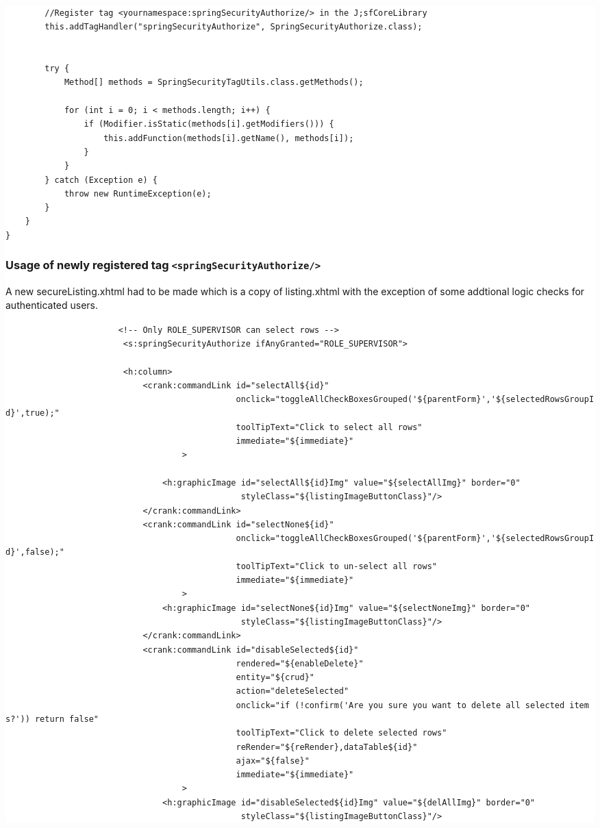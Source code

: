 ```
        //Register tag <yournamespace:springSecurityAuthorize/> in the J;sfCoreLibrary
        this.addTagHandler("springSecurityAuthorize", SpringSecurityAuthorize.class);


        try {
            Method[] methods = SpringSecurityTagUtils.class.getMethods();

            for (int i = 0; i < methods.length; i++) {
                if (Modifier.isStatic(methods[i].getModifiers())) {
                    this.addFunction(methods[i].getName(), methods[i]);
                }
            }
        } catch (Exception e) {
            throw new RuntimeException(e);
        }
    }
}
```

### Usage of newly registered tag `<springSecurityAuthorize/>` ###
A new secureListing.xhtml had to be made which is a copy of listing.xhtml with the exception of some addtional logic checks for authenticated users.
```
                       <!-- Only ROLE_SUPERVISOR can select rows -->
                        <s:springSecurityAuthorize ifAnyGranted="ROLE_SUPERVISOR">

                        <h:column>
                            <crank:commandLink id="selectAll${id}"
                                               onclick="toggleAllCheckBoxesGrouped('${parentForm}','${selectedRowsGroupId}',true);"
                                               toolTipText="Click to select all rows"
                                               immediate="${immediate}"
                                    >

                                <h:graphicImage id="selectAll${id}Img" value="${selectAllImg}" border="0"
                                                styleClass="${listingImageButtonClass}"/>
                            </crank:commandLink>
                            <crank:commandLink id="selectNone${id}"
                                               onclick="toggleAllCheckBoxesGrouped('${parentForm}','${selectedRowsGroupId}',false);"
                                               toolTipText="Click to un-select all rows"
                                               immediate="${immediate}"
                                    >
                                <h:graphicImage id="selectNone${id}Img" value="${selectNoneImg}" border="0"
                                                styleClass="${listingImageButtonClass}"/>
                            </crank:commandLink>
                            <crank:commandLink id="disableSelected${id}"
                                               rendered="${enableDelete}"
                                               entity="${crud}"
                                               action="deleteSelected"
                                               onclick="if (!confirm('Are you sure you want to delete all selected items?')) return false"
                                               toolTipText="Click to delete selected rows"
                                               reRender="${reRender},dataTable${id}"
                                               ajax="${false}"
                                               immediate="${immediate}"
                                    >
                                <h:graphicImage id="disableSelected${id}Img" value="${delAllImg}" border="0"
                                                styleClass="${listingImageButtonClass}"/>
```